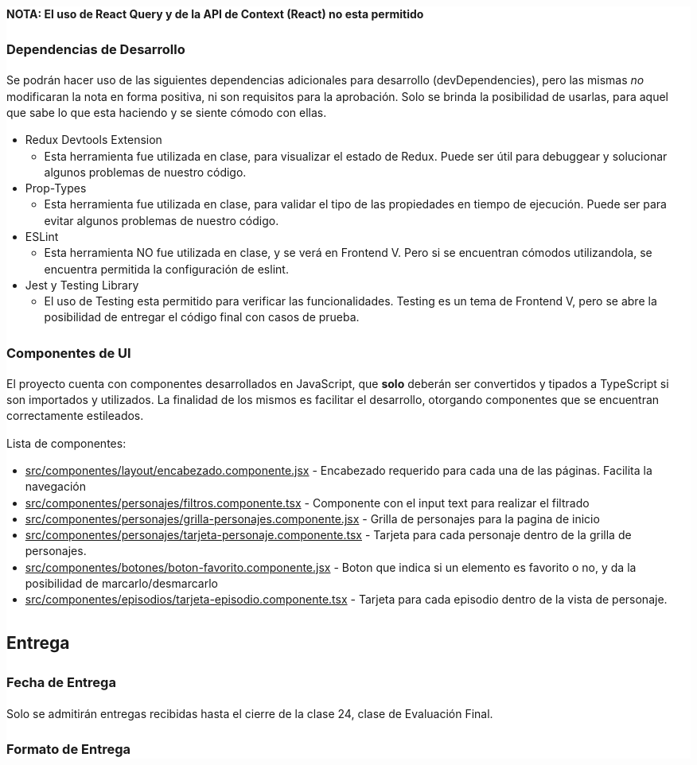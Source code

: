 **NOTA: El uso de React Query y de la API de Context (React) no esta permitido**

### Dependencias de Desarrollo

Se podrán hacer uso de las siguientes dependencias adicionales para desarrollo (devDependencies), pero las mismas _no_ modificaran la nota en forma positiva, ni son requisitos para la aprobación. Solo se brinda la posibilidad de usarlas, para aquel que sabe lo que esta haciendo y se siente cómodo con ellas.

- Redux Devtools Extension
  - Esta herramienta fue utilizada en clase, para visualizar el estado de Redux. Puede ser útil para debuggear y solucionar algunos problemas de nuestro código.
- Prop-Types
  - Esta herramienta fue utilizada en clase, para validar el tipo de las propiedades en tiempo de ejecución. Puede ser para evitar algunos problemas de nuestro código.
- ESLint
  - Esta herramienta NO fue utilizada en clase, y se verá en Frontend V. Pero si se encuentran cómodos utilizandola, se encuentra permitida la configuración de eslint.
- Jest y Testing Library
  - El uso de Testing esta permitido para verificar las funcionalidades. Testing es un tema de Frontend V, pero se abre la posibilidad de entregar el código final con casos de prueba.

### Componentes de UI

El proyecto cuenta con componentes desarrollados en JavaScript, que **solo** deberán ser convertidos y tipados a TypeScript si son importados y utilizados.
La finalidad de los mismos es facilitar el desarrollo, otorgando componentes que se encuentran correctamente estileados.

Lista de componentes:

- [src/componentes/layout/encabezado.componente.jsx](src/componentes/layout/encabezado.componente.jsx) - Encabezado requerido para cada una de las páginas. Facilita la navegación
- [src/componentes/personajes/filtros.componente.tsx](src/componentes/personajes/filtros.componente.tsx) - Componente con el input text para realizar el filtrado
- [src/componentes/personajes/grilla-personajes.componente.jsx](src/componentes/personajes/grilla-personajes.componente.jsx) - Grilla de personajes para la pagina de inicio
- [src/componentes/personajes/tarjeta-personaje.componente.tsx](src/componentes/personajes/tarjeta-personaje.componente.tsx) - Tarjeta para cada personaje dentro de la grilla de personajes.
- [src/componentes/botones/boton-favorito.componente.jsx](src/componentes/botones/boton-favorito.componente.jsx) - Boton que indica si un elemento es favorito o no, y da la posibilidad de marcarlo/desmarcarlo
- [src/componentes/episodios/tarjeta-episodio.componente.tsx](src/componentes/episodios/tarjeta-episodio.componente.tsx) - Tarjeta para cada episodio dentro de la vista de personaje.

## Entrega

### Fecha de Entrega

Solo se admitirán entregas recibidas hasta el cierre de la clase 24, clase de Evaluación Final.

### Formato de Entrega
